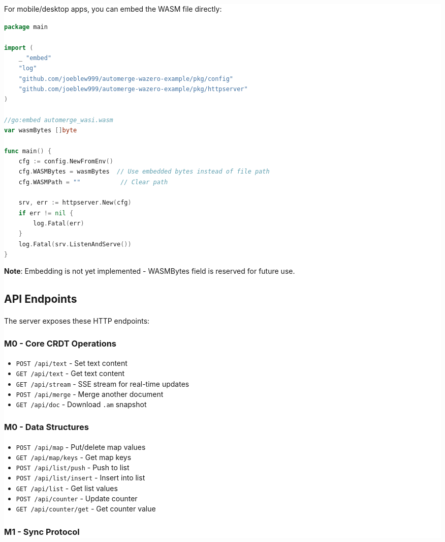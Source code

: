 For mobile/desktop apps, you can embed the WASM file directly:

```go
package main

import (
    _ "embed"
    "log"
    "github.com/joeblew999/automerge-wazero-example/pkg/config"
    "github.com/joeblew999/automerge-wazero-example/pkg/httpserver"
)

//go:embed automerge_wasi.wasm
var wasmBytes []byte

func main() {
    cfg := config.NewFromEnv()
    cfg.WASMBytes = wasmBytes  // Use embedded bytes instead of file path
    cfg.WASMPath = ""           // Clear path

    srv, err := httpserver.New(cfg)
    if err != nil {
        log.Fatal(err)
    }
    log.Fatal(srv.ListenAndServe())
}
```

**Note**: Embedding is not yet implemented - WASMBytes field is reserved for future use.

## API Endpoints

The server exposes these HTTP endpoints:

### M0 - Core CRDT Operations

- `POST /api/text` - Set text content
- `GET /api/text` - Get text content
- `GET /api/stream` - SSE stream for real-time updates
- `POST /api/merge` - Merge another document
- `GET /api/doc` - Download `.am` snapshot

### M0 - Data Structures

- `POST /api/map` - Put/delete map values
- `GET /api/map/keys` - Get map keys
- `POST /api/list/push` - Push to list
- `POST /api/list/insert` - Insert into list
- `GET /api/list` - Get list values
- `POST /api/counter` - Update counter
- `GET /api/counter/get` - Get counter value

### M1 - Sync Protocol
